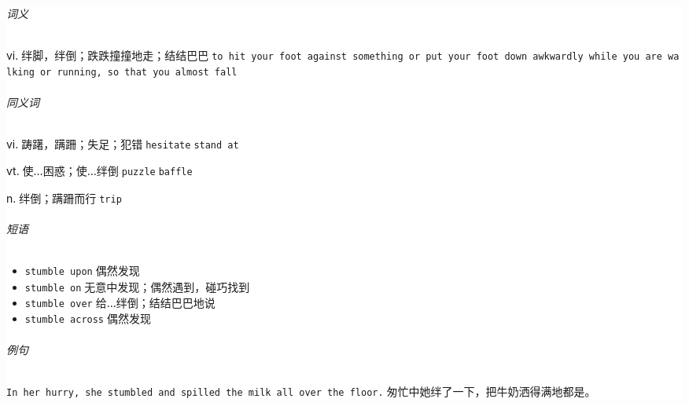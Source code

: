 ###### 词义

vi. 绊脚，绊倒；跌跌撞撞地走；结结巴巴
`to hit your foot against something or put your foot down awkwardly while you are walking or running, so that you almost fall`

###### 同义词

vi. 踌躇，蹒跚；失足；犯错
`hesitate` `stand at`

vt. 使…困惑；使…绊倒
`puzzle` `baffle`

n. 绊倒；蹒跚而行
`trip`


###### 短语

- `stumble upon` 偶然发现
- `stumble on` 无意中发现；偶然遇到，碰巧找到
- `stumble over` 给…绊倒；结结巴巴地说
- `stumble across` 偶然发现

###### 例句

`In her hurry, she stumbled and spilled the milk all over the floor.`
匆忙中她绊了一下，把牛奶洒得满地都是。


